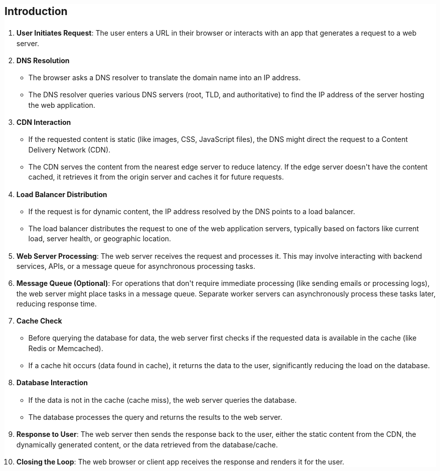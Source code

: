 ## Introduction

1. **User Initiates Request**: The user enters a URL in their browser or interacts with an app that generates a request to a web server.

2. **DNS Resolution**

      - The browser asks a DNS resolver to translate the domain name into an IP address.

      - The DNS resolver queries various DNS servers (root, TLD, and authoritative) to find the IP address of the server hosting the web application.


3. **CDN Interaction**

      - If the requested content is static (like images, CSS, JavaScript files), the DNS might direct the request to a Content Delivery Network (CDN).

      - The CDN serves the content from the nearest edge server to reduce latency. If the edge server doesn't have the content cached, it retrieves it from the origin server and caches it for future requests.


4. **Load Balancer Distribution**

      - If the request is for dynamic content, the IP address resolved by the DNS points to a load balancer.

      - The load balancer distributes the request to one of the web application servers, typically based on factors like current load, server health, or geographic location.


5. **Web Server Processing**: The web server receives the request and processes it. This may involve interacting with backend services, APIs, or a message queue for asynchronous processing tasks.

6. **Message Queue (Optional)**: For operations that don't require immediate processing (like sending emails or processing logs), the web server might place tasks in a message queue. Separate worker servers can asynchronously process these tasks later, reducing response time.

7. **Cache Check**

      - Before querying the database for data, the web server first checks if the requested data is available in the cache (like Redis or Memcached).

      - If a cache hit occurs (data found in cache), it returns the data to the user, significantly reducing the load on the database.


8. **Database Interaction**

      - If the data is not in the cache (cache miss), the web server queries the database.

      - The database processes the query and returns the results to the web server.


9. **Response to User**: The web server then sends the response back to the user, either the static content from the CDN, the dynamically generated content, or the data retrieved from the database/cache.

10. **Closing the Loop**: The web browser or client app receives the response and renders it for the user.
